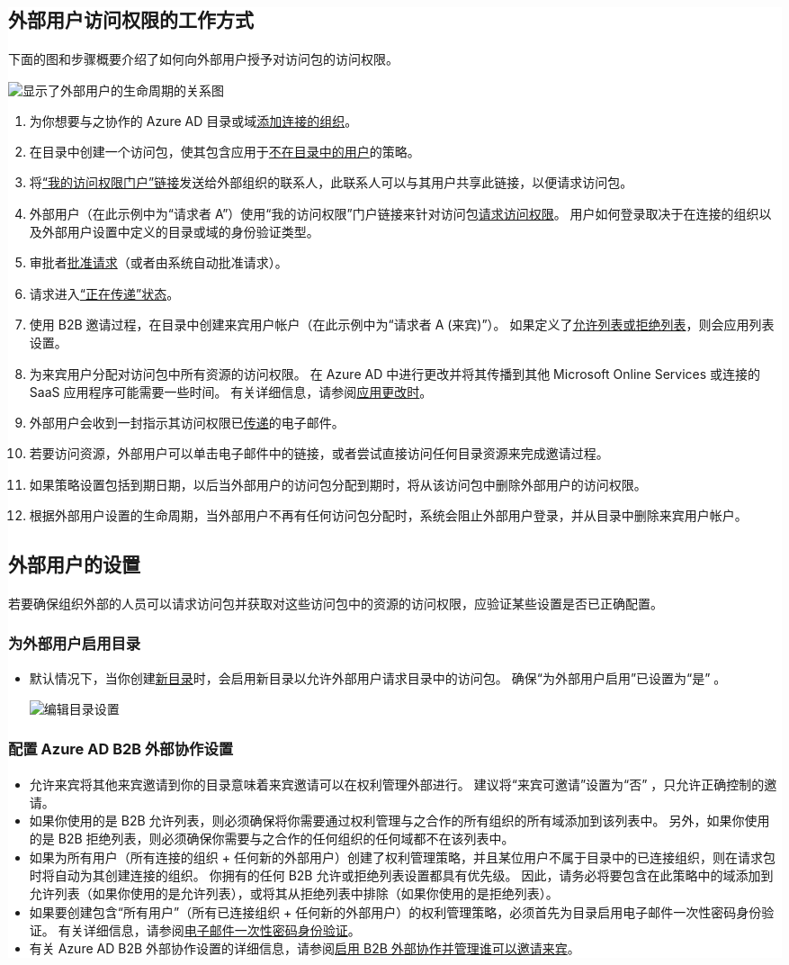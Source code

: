 ## <a name="how-access-works-for-external-users"></a>外部用户访问权限的工作方式

下面的图和步骤概要介绍了如何向外部用户授予对访问包的访问权限。

![显示了外部用户的生命周期的关系图](./media/entitlement-management-external-users/external-users-lifecycle.png)

1. 为你想要与之协作的 Azure AD 目录或域[添加连接的组织](entitlement-management-organization.md)。

1. 在目录中创建一个访问包，使其包含应用于[不在目录中的用户](entitlement-management-access-package-create.md#for-users-not-in-your-directory)的策略。

1. 将[“我的访问权限门户”链接](entitlement-management-access-package-settings.md)发送给外部组织的联系人，此联系人可以与其用户共享此链接，以便请求访问包。

1. 外部用户（在此示例中为“请求者 A”）使用“我的访问权限”门户链接来针对访问包[请求访问权限](entitlement-management-request-access.md)。 用户如何登录取决于在连接的组织以及外部用户设置中定义的目录或域的身份验证类型。

1. 审批者[批准请求](entitlement-management-request-approve.md)（或者由系统自动批准请求）。

1. 请求进入[“正在传递”状态](entitlement-management-process.md)。

1. 使用 B2B 邀请过程，在目录中创建来宾用户帐户（在此示例中为“请求者 A (来宾)”）。 如果定义了[允许列表或拒绝列表](../external-identities/allow-deny-list.md)，则会应用列表设置。

1. 为来宾用户分配对访问包中所有资源的访问权限。 在 Azure AD 中进行更改并将其传播到其他 Microsoft Online Services 或连接的 SaaS 应用程序可能需要一些时间。 有关详细信息，请参阅[应用更改时](entitlement-management-access-package-resources.md#when-changes-are-applied)。

1. 外部用户会收到一封指示其访问权限已[传递](entitlement-management-process.md)的电子邮件。

1. 若要访问资源，外部用户可以单击电子邮件中的链接，或者尝试直接访问任何目录资源来完成邀请过程。

1. 如果策略设置包括到期日期，以后当外部用户的访问包分配到期时，将从该访问包中删除外部用户的访问权限。

1. 根据外部用户设置的生命周期，当外部用户不再有任何访问包分配时，系统会阻止外部用户登录，并从目录中删除来宾用户帐户。

## <a name="settings-for-external-users"></a>外部用户的设置

若要确保组织外部的人员可以请求访问包并获取对这些访问包中的资源的访问权限，应验证某些设置是否已正确配置。

### <a name="enable-catalog-for-external-users"></a>为外部用户启用目录

- 默认情况下，当你创建[新目录](entitlement-management-catalog-create.md)时，会启用新目录以允许外部用户请求目录中的访问包。 确保“为外部用户启用”已设置为“是” 。

    ![编辑目录设置](./media/entitlement-management-shared/catalog-edit.png)

### <a name="configure-your-azure-ad-b2b-external-collaboration-settings"></a>配置 Azure AD B2B 外部协作设置

- 允许来宾将其他来宾邀请到你的目录意味着来宾邀请可以在权利管理外部进行。 建议将“来宾可邀请”设置为“否” ，只允许正确控制的邀请。
- 如果你使用的是 B2B 允许列表，则必须确保将你需要通过权利管理与之合作的所有组织的所有域添加到该列表中。 另外，如果你使用的是 B2B 拒绝列表，则必须确保你需要与之合作的任何组织的任何域都不在该列表中。
- 如果为所有用户（所有连接的组织 + 任何新的外部用户）创建了权利管理策略，并且某位用户不属于目录中的已连接组织，则在请求包时将自动为其创建连接的组织。 你拥有的任何 B2B 允许或拒绝列表设置都具有优先级。 因此，请务必将要包含在此策略中的域添加到允许列表（如果你使用的是允许列表），或将其从拒绝列表中排除（如果你使用的是拒绝列表）。
- 如果要创建包含“所有用户”（所有已连接组织 + 任何新的外部用户）的权利管理策略，必须首先为目录启用电子邮件一次性密码身份验证。 有关详细信息，请参阅[电子邮件一次性密码身份验证](../external-identities/one-time-passcode.md)。
- 有关 Azure AD B2B 外部协作设置的详细信息，请参阅[启用 B2B 外部协作并管理谁可以邀请来宾](../external-identities/delegate-invitations.md)。

